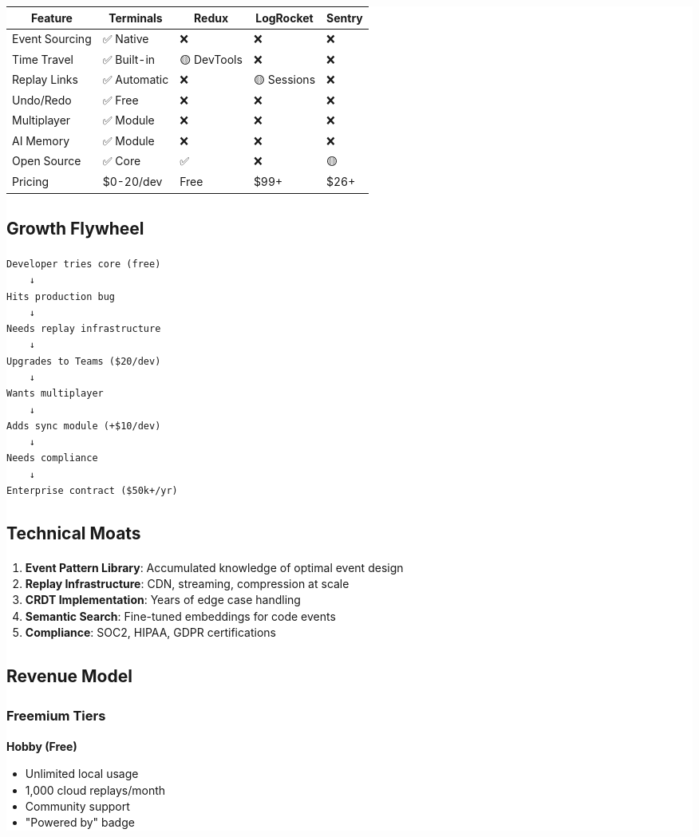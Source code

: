 | Feature | Terminals | Redux | LogRocket | Sentry |
|---------|-----------|-------|-----------|--------|
| Event Sourcing | ✅ Native | ❌ | ❌ | ❌ |
| Time Travel | ✅ Built-in | 🟡 DevTools | ❌ | ❌ |
| Replay Links | ✅ Automatic | ❌ | 🟡 Sessions | ❌ |
| Undo/Redo | ✅ Free | ❌ | ❌ | ❌ |
| Multiplayer | ✅ Module | ❌ | ❌ | ❌ |
| AI Memory | ✅ Module | ❌ | ❌ | ❌ |
| Open Source | ✅ Core | ✅ | ❌ | 🟡 |
| Pricing | $0-20/dev | Free | $99+ | $26+ |

## Growth Flywheel

```
Developer tries core (free)
    ↓
Hits production bug
    ↓
Needs replay infrastructure
    ↓
Upgrades to Teams ($20/dev)
    ↓
Wants multiplayer
    ↓
Adds sync module (+$10/dev)
    ↓
Needs compliance
    ↓
Enterprise contract ($50k+/yr)
```

## Technical Moats

1. **Event Pattern Library**: Accumulated knowledge of optimal event design
2. **Replay Infrastructure**: CDN, streaming, compression at scale
3. **CRDT Implementation**: Years of edge case handling
4. **Semantic Search**: Fine-tuned embeddings for code events
5. **Compliance**: SOC2, HIPAA, GDPR certifications

## Revenue Model

### Freemium Tiers

**Hobby (Free)**
- Unlimited local usage
- 1,000 cloud replays/month
- Community support
- "Powered by" badge
